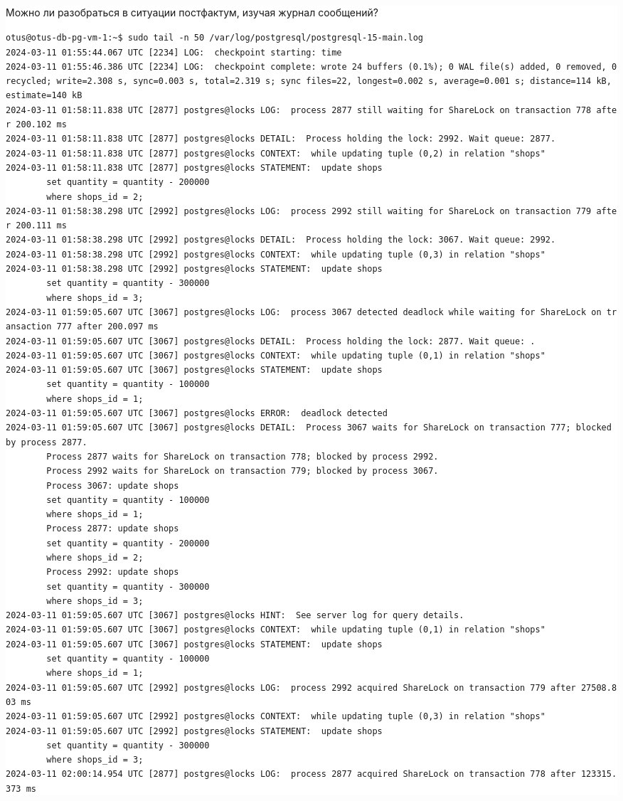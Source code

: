 Можно ли разобраться в ситуации постфактум, изучая журнал сообщений?
```
otus@otus-db-pg-vm-1:~$ sudo tail -n 50 /var/log/postgresql/postgresql-15-main.log
2024-03-11 01:55:44.067 UTC [2234] LOG:  checkpoint starting: time
2024-03-11 01:55:46.386 UTC [2234] LOG:  checkpoint complete: wrote 24 buffers (0.1%); 0 WAL file(s) added, 0 removed, 0 recycled; write=2.308 s, sync=0.003 s, total=2.319 s; sync files=22, longest=0.002 s, average=0.001 s; distance=114 kB, estimate=140 kB
2024-03-11 01:58:11.838 UTC [2877] postgres@locks LOG:  process 2877 still waiting for ShareLock on transaction 778 after 200.102 ms
2024-03-11 01:58:11.838 UTC [2877] postgres@locks DETAIL:  Process holding the lock: 2992. Wait queue: 2877.
2024-03-11 01:58:11.838 UTC [2877] postgres@locks CONTEXT:  while updating tuple (0,2) in relation "shops"
2024-03-11 01:58:11.838 UTC [2877] postgres@locks STATEMENT:  update shops
        set quantity = quantity - 200000
        where shops_id = 2;
2024-03-11 01:58:38.298 UTC [2992] postgres@locks LOG:  process 2992 still waiting for ShareLock on transaction 779 after 200.111 ms
2024-03-11 01:58:38.298 UTC [2992] postgres@locks DETAIL:  Process holding the lock: 3067. Wait queue: 2992.
2024-03-11 01:58:38.298 UTC [2992] postgres@locks CONTEXT:  while updating tuple (0,3) in relation "shops"
2024-03-11 01:58:38.298 UTC [2992] postgres@locks STATEMENT:  update shops
        set quantity = quantity - 300000
        where shops_id = 3;
2024-03-11 01:59:05.607 UTC [3067] postgres@locks LOG:  process 3067 detected deadlock while waiting for ShareLock on transaction 777 after 200.097 ms
2024-03-11 01:59:05.607 UTC [3067] postgres@locks DETAIL:  Process holding the lock: 2877. Wait queue: .
2024-03-11 01:59:05.607 UTC [3067] postgres@locks CONTEXT:  while updating tuple (0,1) in relation "shops"
2024-03-11 01:59:05.607 UTC [3067] postgres@locks STATEMENT:  update shops
        set quantity = quantity - 100000
        where shops_id = 1;
2024-03-11 01:59:05.607 UTC [3067] postgres@locks ERROR:  deadlock detected
2024-03-11 01:59:05.607 UTC [3067] postgres@locks DETAIL:  Process 3067 waits for ShareLock on transaction 777; blocked by process 2877.
        Process 2877 waits for ShareLock on transaction 778; blocked by process 2992.
        Process 2992 waits for ShareLock on transaction 779; blocked by process 3067.
        Process 3067: update shops
        set quantity = quantity - 100000
        where shops_id = 1;
        Process 2877: update shops
        set quantity = quantity - 200000
        where shops_id = 2;
        Process 2992: update shops
        set quantity = quantity - 300000
        where shops_id = 3;
2024-03-11 01:59:05.607 UTC [3067] postgres@locks HINT:  See server log for query details.
2024-03-11 01:59:05.607 UTC [3067] postgres@locks CONTEXT:  while updating tuple (0,1) in relation "shops"
2024-03-11 01:59:05.607 UTC [3067] postgres@locks STATEMENT:  update shops
        set quantity = quantity - 100000
        where shops_id = 1;
2024-03-11 01:59:05.607 UTC [2992] postgres@locks LOG:  process 2992 acquired ShareLock on transaction 779 after 27508.803 ms
2024-03-11 01:59:05.607 UTC [2992] postgres@locks CONTEXT:  while updating tuple (0,3) in relation "shops"
2024-03-11 01:59:05.607 UTC [2992] postgres@locks STATEMENT:  update shops
        set quantity = quantity - 300000
        where shops_id = 3;
2024-03-11 02:00:14.954 UTC [2877] postgres@locks LOG:  process 2877 acquired ShareLock on transaction 778 after 123315.373 ms
```